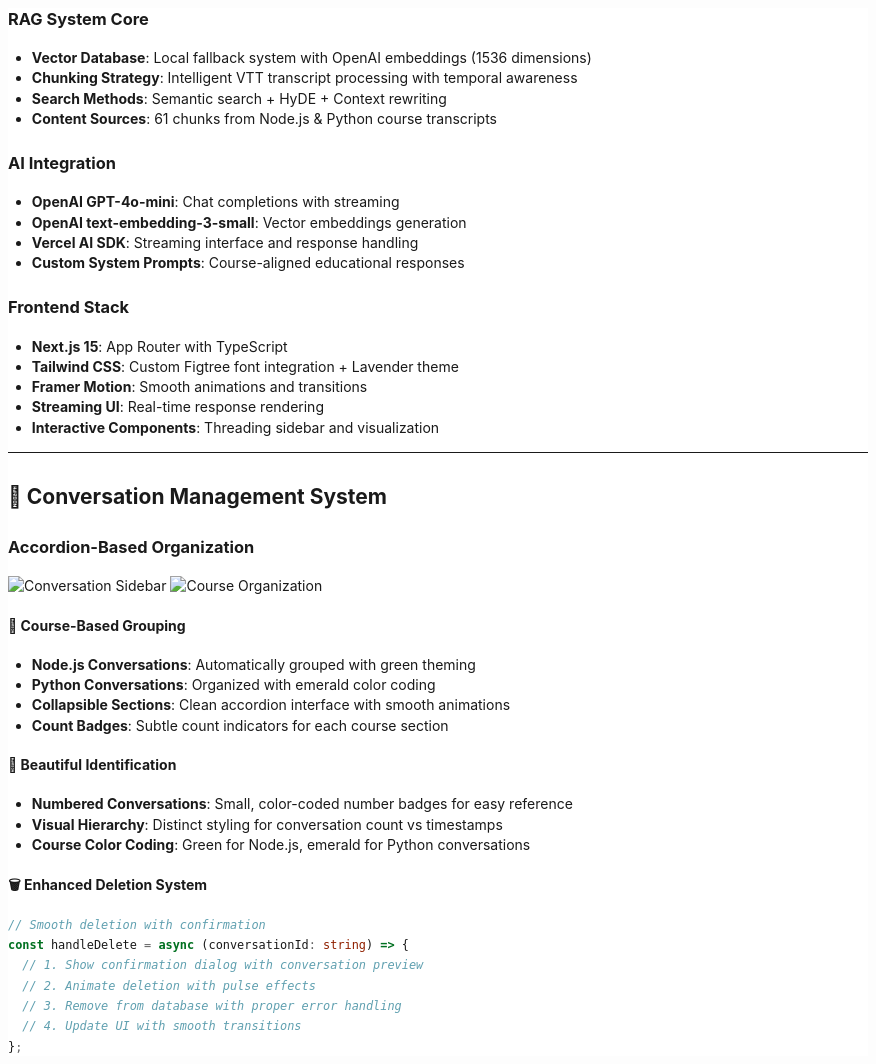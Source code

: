 ### **RAG System Core**

- **Vector Database**: Local fallback system with OpenAI embeddings (1536 dimensions)
- **Chunking Strategy**: Intelligent VTT transcript processing with temporal awareness
- **Search Methods**: Semantic search + HyDE + Context rewriting
- **Content Sources**: 61 chunks from Node.js & Python course transcripts

### **AI Integration**

- **OpenAI GPT-4o-mini**: Chat completions with streaming
- **OpenAI text-embedding-3-small**: Vector embeddings generation
- **Vercel AI SDK**: Streaming interface and response handling
- **Custom System Prompts**: Course-aligned educational responses

### **Frontend Stack**

- **Next.js 15**: App Router with TypeScript
- **Tailwind CSS**: Custom Figtree font integration + Lavender theme
- **Framer Motion**: Smooth animations and transitions
- **Streaming UI**: Real-time response rendering
- **Interactive Components**: Threading sidebar and visualization

---

## 📁 **Conversation Management System**

### **Accordion-Based Organization**

![Conversation Sidebar](https://img.shields.io/badge/UI-Accordion_Based-4B5563?style=for-the-badge&logo=ui.dev&logoColor=white)
![Course Organization](https://img.shields.io/badge/Organization-By_Course-22C55E?style=for-the-badge&logo=bookstack&logoColor=white)

#### **🎯 Course-Based Grouping**
- **Node.js Conversations**: Automatically grouped with green theming
- **Python Conversations**: Organized with emerald color coding
- **Collapsible Sections**: Clean accordion interface with smooth animations
- **Count Badges**: Subtle count indicators for each course section

#### **🔢 Beautiful Identification**
- **Numbered Conversations**: Small, color-coded number badges for easy reference
- **Visual Hierarchy**: Distinct styling for conversation count vs timestamps
- **Course Color Coding**: Green for Node.js, emerald for Python conversations

#### **🗑️ Enhanced Deletion System**
```typescript
// Smooth deletion with confirmation
const handleDelete = async (conversationId: string) => {
  // 1. Show confirmation dialog with conversation preview
  // 2. Animate deletion with pulse effects
  // 3. Remove from database with proper error handling
  // 4. Update UI with smooth transitions
};
```
